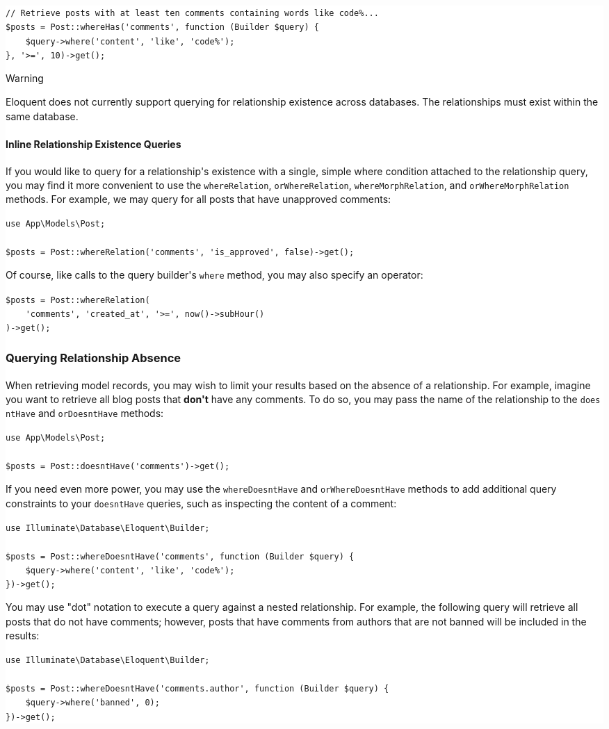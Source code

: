    // Retrieve posts with at least ten comments containing words like code%...
    $posts = Post::whereHas('comments', function (Builder $query) {
        $query->where('content', 'like', 'code%');
    }, '>=', 10)->get();

> [!WARNING]  
> Eloquent does not currently support querying for relationship existence across databases. The relationships must exist within the same database.

<a name="inline-relationship-existence-queries"></a>
#### Inline Relationship Existence Queries

If you would like to query for a relationship's existence with a single, simple where condition attached to the relationship query, you may find it more convenient to use the `whereRelation`, `orWhereRelation`, `whereMorphRelation`, and `orWhereMorphRelation` methods. For example, we may query for all posts that have unapproved comments:

    use App\Models\Post;

    $posts = Post::whereRelation('comments', 'is_approved', false)->get();

Of course, like calls to the query builder's `where` method, you may also specify an operator:

    $posts = Post::whereRelation(
        'comments', 'created_at', '>=', now()->subHour()
    )->get();

<a name="querying-relationship-absence"></a>
### Querying Relationship Absence

When retrieving model records, you may wish to limit your results based on the absence of a relationship. For example, imagine you want to retrieve all blog posts that **don't** have any comments. To do so, you may pass the name of the relationship to the `doesntHave` and `orDoesntHave` methods:

    use App\Models\Post;

    $posts = Post::doesntHave('comments')->get();

If you need even more power, you may use the `whereDoesntHave` and `orWhereDoesntHave` methods to add additional query constraints to your `doesntHave` queries, such as inspecting the content of a comment:

    use Illuminate\Database\Eloquent\Builder;

    $posts = Post::whereDoesntHave('comments', function (Builder $query) {
        $query->where('content', 'like', 'code%');
    })->get();

You may use "dot" notation to execute a query against a nested relationship. For example, the following query will retrieve all posts that do not have comments; however, posts that have comments from authors that are not banned will be included in the results:

    use Illuminate\Database\Eloquent\Builder;

    $posts = Post::whereDoesntHave('comments.author', function (Builder $query) {
        $query->where('banned', 0);
    })->get();
